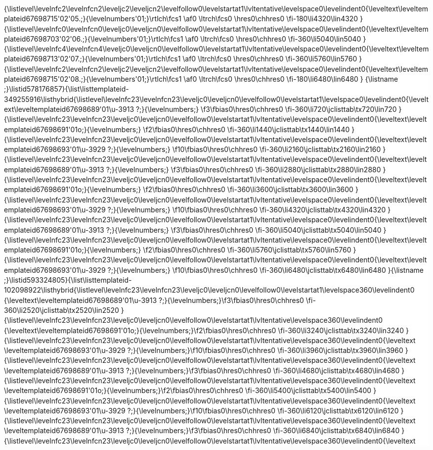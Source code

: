 {\listlevel\levelnfc2\levelnfcn2\leveljc2\leveljcn2\levelfollow0\levelstartat1\lvltentative\levelspace0\levelindent0{\leveltext\leveltemplateid67698715\'02\'05.;}{\levelnumbers\'01;}\rtlch\fcs1 \af0 \ltrch\fcs0 \hres0\chhres0 \fi-180\li4320\lin4320 }
{\listlevel\levelnfc0\levelnfcn0\leveljc0\leveljcn0\levelfollow0\levelstartat1\lvltentative\levelspace0\levelindent0{\leveltext\leveltemplateid67698703\'02\'06.;}{\levelnumbers\'01;}\rtlch\fcs1 \af0 \ltrch\fcs0 \hres0\chhres0 \fi-360\li5040\lin5040 }
{\listlevel\levelnfc4\levelnfcn4\leveljc0\leveljcn0\levelfollow0\levelstartat1\lvltentative\levelspace0\levelindent0{\leveltext\leveltemplateid67698713\'02\'07.;}{\levelnumbers\'01;}\rtlch\fcs1 \af0 \ltrch\fcs0 \hres0\chhres0 \fi-360\li5760\lin5760 }
{\listlevel\levelnfc2\levelnfcn2\leveljc2\leveljcn2\levelfollow0\levelstartat1\lvltentative\levelspace0\levelindent0{\leveltext\leveltemplateid67698715\'02\'08.;}{\levelnumbers\'01;}\rtlch\fcs1 \af0 \ltrch\fcs0 \hres0\chhres0 \fi-180\li6480\lin6480 }
{\listname ;}\listid578176857}{\list\listtemplateid-349255916\listhybrid{\listlevel\levelnfc23\levelnfcn23\leveljc0\leveljcn0\levelfollow0\levelstartat1\levelspace0\levelindent0{\leveltext\leveltemplateid67698689\'01\u-3913 ?;}{\levelnumbers;}
\f3\fbias0\hres0\chhres0 \fi-360\li720\jclisttab\tx720\lin720 }{\listlevel\levelnfc23\levelnfcn23\leveljc0\leveljcn0\levelfollow0\levelstartat1\lvltentative\levelspace0\levelindent0{\leveltext\leveltemplateid67698691\'01o;}{\levelnumbers;}
\f2\fbias0\hres0\chhres0 \fi-360\li1440\jclisttab\tx1440\lin1440 }{\listlevel\levelnfc23\levelnfcn23\leveljc0\leveljcn0\levelfollow0\levelstartat1\lvltentative\levelspace0\levelindent0{\leveltext\leveltemplateid67698693\'01\u-3929 ?;}{\levelnumbers;}
\f10\fbias0\hres0\chhres0 \fi-360\li2160\jclisttab\tx2160\lin2160 }{\listlevel\levelnfc23\levelnfcn23\leveljc0\leveljcn0\levelfollow0\levelstartat1\lvltentative\levelspace0\levelindent0{\leveltext\leveltemplateid67698689\'01\u-3913 ?;}{\levelnumbers;}
\f3\fbias0\hres0\chhres0 \fi-360\li2880\jclisttab\tx2880\lin2880 }{\listlevel\levelnfc23\levelnfcn23\leveljc0\leveljcn0\levelfollow0\levelstartat1\lvltentative\levelspace0\levelindent0{\leveltext\leveltemplateid67698691\'01o;}{\levelnumbers;}
\f2\fbias0\hres0\chhres0 \fi-360\li3600\jclisttab\tx3600\lin3600 }{\listlevel\levelnfc23\levelnfcn23\leveljc0\leveljcn0\levelfollow0\levelstartat1\lvltentative\levelspace0\levelindent0{\leveltext\leveltemplateid67698693\'01\u-3929 ?;}{\levelnumbers;}
\f10\fbias0\hres0\chhres0 \fi-360\li4320\jclisttab\tx4320\lin4320 }{\listlevel\levelnfc23\levelnfcn23\leveljc0\leveljcn0\levelfollow0\levelstartat1\lvltentative\levelspace0\levelindent0{\leveltext\leveltemplateid67698689\'01\u-3913 ?;}{\levelnumbers;}
\f3\fbias0\hres0\chhres0 \fi-360\li5040\jclisttab\tx5040\lin5040 }{\listlevel\levelnfc23\levelnfcn23\leveljc0\leveljcn0\levelfollow0\levelstartat1\lvltentative\levelspace0\levelindent0{\leveltext\leveltemplateid67698691\'01o;}{\levelnumbers;}
\f2\fbias0\hres0\chhres0 \fi-360\li5760\jclisttab\tx5760\lin5760 }{\listlevel\levelnfc23\levelnfcn23\leveljc0\leveljcn0\levelfollow0\levelstartat1\lvltentative\levelspace0\levelindent0{\leveltext\leveltemplateid67698693\'01\u-3929 ?;}{\levelnumbers;}
\f10\fbias0\hres0\chhres0 \fi-360\li6480\jclisttab\tx6480\lin6480 }{\listname ;}\listid593324805}{\list\listtemplateid-102098922\listhybrid{\listlevel\levelnfc23\levelnfcn23\leveljc0\leveljcn0\levelfollow0\levelstartat1\levelspace360\levelindent0
{\leveltext\leveltemplateid67698689\'01\u-3913 ?;}{\levelnumbers;}\f3\fbias0\hres0\chhres0 \fi-360\li2520\jclisttab\tx2520\lin2520 }{\listlevel\levelnfc23\levelnfcn23\leveljc0\leveljcn0\levelfollow0\levelstartat1\lvltentative\levelspace360\levelindent0
{\leveltext\leveltemplateid67698691\'01o;}{\levelnumbers;}\f2\fbias0\hres0\chhres0 \fi-360\li3240\jclisttab\tx3240\lin3240 }{\listlevel\levelnfc23\levelnfcn23\leveljc0\leveljcn0\levelfollow0\levelstartat1\lvltentative\levelspace360\levelindent0{\leveltext
\leveltemplateid67698693\'01\u-3929 ?;}{\levelnumbers;}\f10\fbias0\hres0\chhres0 \fi-360\li3960\jclisttab\tx3960\lin3960 }{\listlevel\levelnfc23\levelnfcn23\leveljc0\leveljcn0\levelfollow0\levelstartat1\lvltentative\levelspace360\levelindent0{\leveltext
\leveltemplateid67698689\'01\u-3913 ?;}{\levelnumbers;}\f3\fbias0\hres0\chhres0 \fi-360\li4680\jclisttab\tx4680\lin4680 }{\listlevel\levelnfc23\levelnfcn23\leveljc0\leveljcn0\levelfollow0\levelstartat1\lvltentative\levelspace360\levelindent0{\leveltext
\leveltemplateid67698691\'01o;}{\levelnumbers;}\f2\fbias0\hres0\chhres0 \fi-360\li5400\jclisttab\tx5400\lin5400 }{\listlevel\levelnfc23\levelnfcn23\leveljc0\leveljcn0\levelfollow0\levelstartat1\lvltentative\levelspace360\levelindent0{\leveltext
\leveltemplateid67698693\'01\u-3929 ?;}{\levelnumbers;}\f10\fbias0\hres0\chhres0 \fi-360\li6120\jclisttab\tx6120\lin6120 }{\listlevel\levelnfc23\levelnfcn23\leveljc0\leveljcn0\levelfollow0\levelstartat1\lvltentative\levelspace360\levelindent0{\leveltext
\leveltemplateid67698689\'01\u-3913 ?;}{\levelnumbers;}\f3\fbias0\hres0\chhres0 \fi-360\li6840\jclisttab\tx6840\lin6840 }{\listlevel\levelnfc23\levelnfcn23\leveljc0\leveljcn0\levelfollow0\levelstartat1\lvltentative\levelspace360\levelindent0{\leveltext